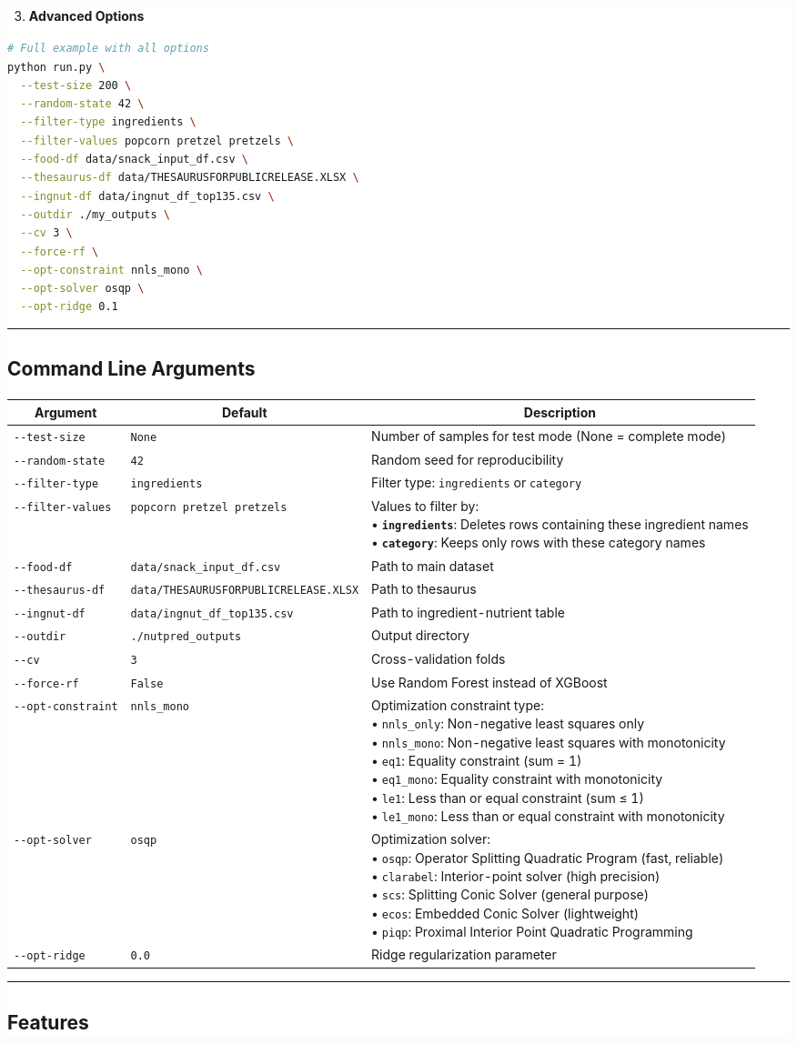3. **Advanced Options**
  ```bash
  # Full example with all options
  python run.py \
    --test-size 200 \
    --random-state 42 \
    --filter-type ingredients \
    --filter-values popcorn pretzel pretzels \
    --food-df data/snack_input_df.csv \
    --thesaurus-df data/THESAURUSFORPUBLICRELEASE.XLSX \
    --ingnut-df data/ingnut_df_top135.csv \
    --outdir ./my_outputs \
    --cv 3 \
    --force-rf \
    --opt-constraint nnls_mono \
    --opt-solver osqp \
    --opt-ridge 0.1
  ```

---

## Command Line Arguments

| Argument | Default | Description |
|----------|---------|-------------|
| `--test-size` | `None` | Number of samples for test mode (None = complete mode) |
| `--random-state` | `42` | Random seed for reproducibility |
| `--filter-type` | `ingredients` | Filter type: `ingredients` or `category` |
| `--filter-values` | `popcorn pretzel pretzels` | Values to filter by:<br/>• **`ingredients`**: Deletes rows containing these ingredient names<br/>• **`category`**: Keeps only rows with these category names |
| `--food-df` | `data/snack_input_df.csv` | Path to main dataset |
| `--thesaurus-df` | `data/THESAURUSFORPUBLICRELEASE.XLSX` | Path to thesaurus |
| `--ingnut-df` | `data/ingnut_df_top135.csv` | Path to ingredient-nutrient table |
| `--outdir` | `./nutpred_outputs` | Output directory |
| `--cv` | `3` | Cross-validation folds |
| `--force-rf` | `False` | Use Random Forest instead of XGBoost |
| `--opt-constraint` | `nnls_mono` | Optimization constraint type:<br/>• `nnls_only`: Non-negative least squares only<br/>• `nnls_mono`: Non-negative least squares with monotonicity<br/>• `eq1`: Equality constraint (sum = 1)<br/>• `eq1_mono`: Equality constraint with monotonicity<br/>• `le1`: Less than or equal constraint (sum ≤ 1)<br/>• `le1_mono`: Less than or equal constraint with monotonicity |
| `--opt-solver` | `osqp` | Optimization solver:<br/>• `osqp`: Operator Splitting Quadratic Program (fast, reliable)<br/>• `clarabel`: Interior-point solver (high precision)<br/>• `scs`: Splitting Conic Solver (general purpose)<br/>• `ecos`: Embedded Conic Solver (lightweight)<br/>• `piqp`: Proximal Interior Point Quadratic Programming |
| `--opt-ridge` | `0.0` | Ridge regularization parameter |

---

## Features
